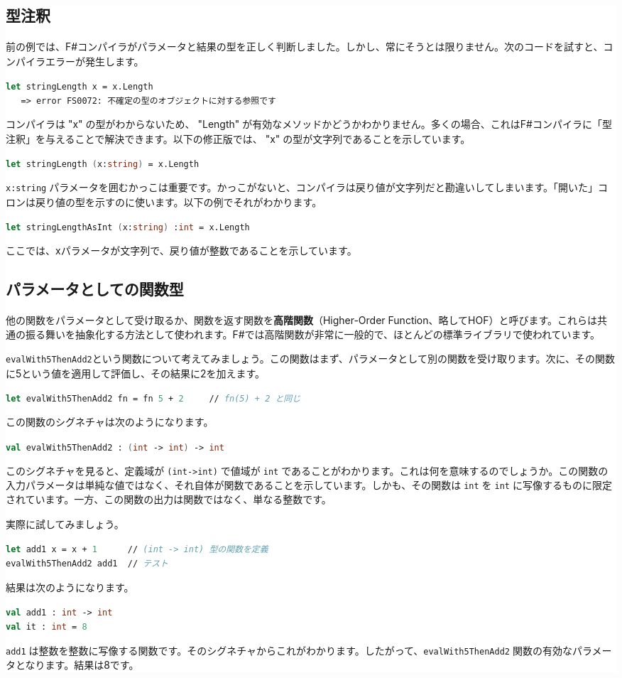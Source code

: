 ## 型注釈

前の例では、F#コンパイラがパラメータと結果の型を正しく判断しました。しかし、常にそうとは限りません。次のコードを試すと、コンパイラエラーが発生します。

```fsharp
let stringLength x = x.Length         
   => error FS0072: 不確定の型のオブジェクトに対する参照です
```

コンパイラは "x" の型がわからないため、 "Length" が有効なメソッドかどうかわかりません。多くの場合、これはF#コンパイラに「型注釈」を与えることで解決できます。以下の修正版では、 "x" の型が文字列であることを示しています。

```fsharp
let stringLength (x:string) = x.Length         
```

`x:string` パラメータを囲むかっこは重要です。かっこがないと、コンパイラは戻り値が文字列だと勘違いしてしまいます。「開いた」コロンは戻り値の型を示すのに使います。以下の例でそれがわかります。

```fsharp
let stringLengthAsInt (x:string) :int = x.Length         
```

ここでは、xパラメータが文字列で、戻り値が整数であることを示しています。

## パラメータとしての関数型

他の関数をパラメータとして受け取るか、関数を返す関数を**高階関数**（Higher-Order Function、略してHOF）と呼びます。これらは共通の振る舞いを抽象化する方法として使われます。F#では高階関数が非常に一般的で、ほとんどの標準ライブラリで使われています。

`evalWith5ThenAdd2`という関数について考えてみましょう。この関数はまず、パラメータとして別の関数を受け取ります。次に、その関数に5という値を適用して評価し、その結果に2を加えます。

```fsharp
let evalWith5ThenAdd2 fn = fn 5 + 2     // fn(5) + 2 と同じ
```

この関数のシグネチャは次のようになります。

```fsharp
val evalWith5ThenAdd2 : (int -> int) -> int
```

このシグネチャを見ると、定義域が `(int->int)` で値域が `int` であることがわかります。これは何を意味するのでしょうか。この関数の入力パラメータは単純な値ではなく、それ自体が関数であることを示しています。しかも、その関数は `int` を `int` に写像するものに限定されています。一方、この関数の出力は関数ではなく、単なる整数です。

実際に試してみましょう。

```fsharp
let add1 x = x + 1      // (int -> int) 型の関数を定義
evalWith5ThenAdd2 add1  // テスト
```

結果は次のようになります。

```fsharp
val add1 : int -> int
val it : int = 8
```

`add1` は整数を整数に写像する関数です。そのシグネチャからこれがわかります。したがって、`evalWith5ThenAdd2` 関数の有効なパラメータとなります。結果は8です。
